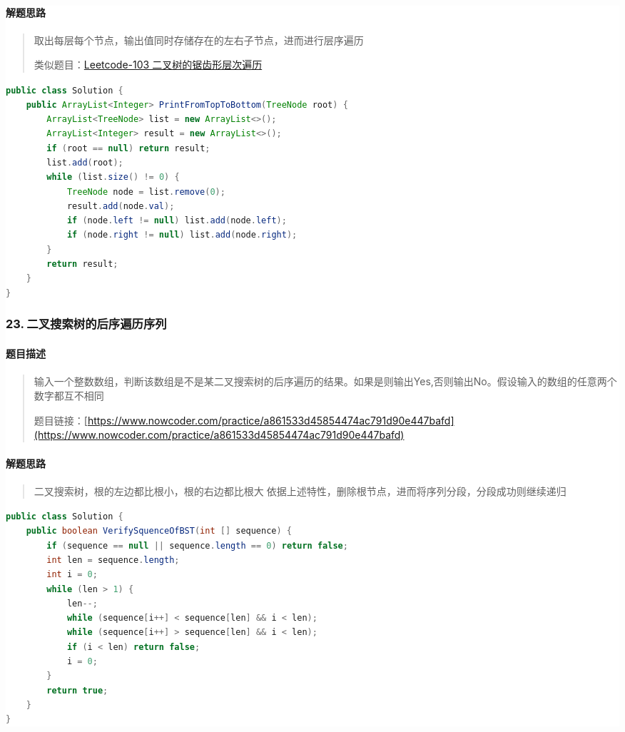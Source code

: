 #### 解题思路

> 取出每层每个节点，输出值同时存储存在的左右子节点，进而进行层序遍历
> 
> 类似题目：[Leetcode-103 二叉树的锯齿形层次遍历](https://leetcode-cn.com/problems/binary-tree-zigzag-level-order-traversal/description/)

```java
public class Solution {
    public ArrayList<Integer> PrintFromTopToBottom(TreeNode root) { 
        ArrayList<TreeNode> list = new ArrayList<>();
        ArrayList<Integer> result = new ArrayList<>();
        if (root == null) return result;
        list.add(root);
        while (list.size() != 0) {
            TreeNode node = list.remove(0);
            result.add(node.val);
            if (node.left != null) list.add(node.left);
            if (node.right != null) list.add(node.right);
        }
        return result;
    }
}
```

### 23. 二叉搜索树的后序遍历序列

#### 题目描述

> 输入一个整数数组，判断该数组是不是某二叉搜索树的后序遍历的结果。如果是则输出Yes,否则输出No。假设输入的数组的任意两个数字都互不相同
> 
> 题目链接：[https://www.nowcoder.com/practice/a861533d45854474ac791d90e447bafd](https://www.nowcoder.com/practice/a861533d45854474ac791d90e447bafd)

#### 解题思路

> 二叉搜索树，根的左边都比根小，根的右边都比根大
> 依据上述特性，删除根节点，进而将序列分段，分段成功则继续递归

```java
public class Solution {
    public boolean VerifySquenceOfBST(int [] sequence) {
        if (sequence == null || sequence.length == 0) return false;
        int len = sequence.length;
        int i = 0;
        while (len > 1) {
            len--;
            while (sequence[i++] < sequence[len] && i < len);
            while (sequence[i++] > sequence[len] && i < len);
            if (i < len) return false;
            i = 0;
        }
        return true;
    }
}
```
